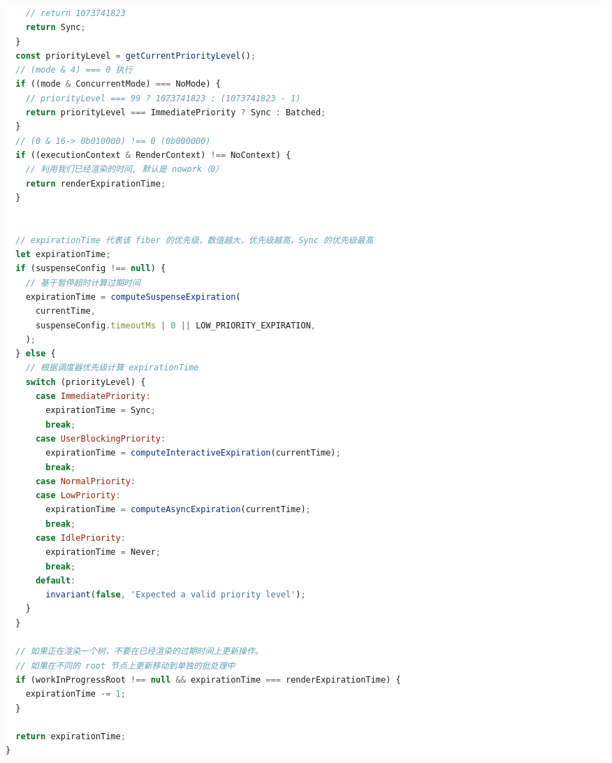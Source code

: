 ```js
    // return 1073741823
    return Sync;
  }
  const priorityLevel = getCurrentPriorityLevel();
  // (mode & 4) === 0 执行 
  if ((mode & ConcurrentMode) === NoMode) {
    // priorityLevel === 99 ? 1073741823 : (1073741823 - 1)
    return priorityLevel === ImmediatePriority ? Sync : Batched;
  }
  // (0 & 16-> 0b010000) !== 0 (0b000000)
  if ((executionContext & RenderContext) !== NoContext) {
    // 利用我们已经渲染的时间, 默认是 nowork（0）
    return renderExpirationTime;
  }


  // expirationTime 代表该 fiber 的优先级，数值越大，优先级越高，Sync 的优先级最高
  let expirationTime;
  if (suspenseConfig !== null) {
    // 基于暂停超时计算过期时间
    expirationTime = computeSuspenseExpiration(
      currentTime,
      suspenseConfig.timeoutMs | 0 || LOW_PRIORITY_EXPIRATION,
    );
  } else {
    // 根据调度器优先级计算 expirationTime
    switch (priorityLevel) {
      case ImmediatePriority:
        expirationTime = Sync; 
        break;
      case UserBlockingPriority:
        expirationTime = computeInteractiveExpiration(currentTime); 
        break;
      case NormalPriority:
      case LowPriority:
        expirationTime = computeAsyncExpiration(currentTime);
        break;
      case IdlePriority:
        expirationTime = Never;
        break;
      default:
        invariant(false, 'Expected a valid priority level');
    }
  }

  // 如果正在渲染一个树，不要在已经渲染的过期时间上更新操作。
  // 如果在不同的 root 节点上更新移动到单独的批处理中
  if (workInProgressRoot !== null && expirationTime === renderExpirationTime) {
    expirationTime -= 1;
  }

  return expirationTime;
}

```

